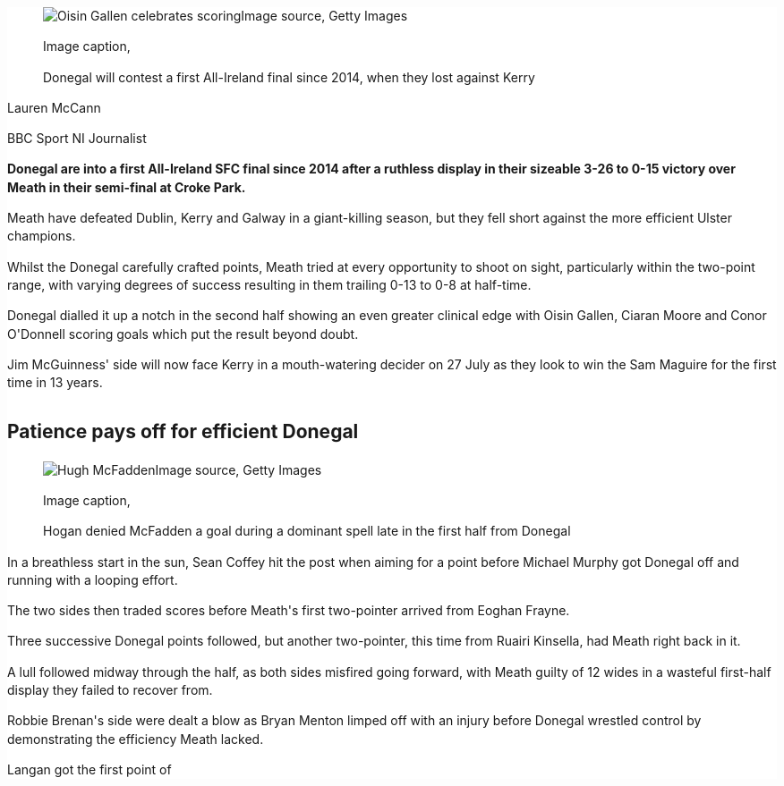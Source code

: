 <div id="readability-page-1" class="page"><div><main id="main-content" data-testid="main-content"><article id="urn-bbc-ares--article-cyvj1qlggypo"><header data-component="headline-block"></header><div data-component="image-block"><figure><p><span><picture><source srcset="https://ichef.bbci.co.uk/ace/standard/240/cpsprodpb/0251/live/4a0e9250-6004-11f0-bba6-055e08803492.jpg.webp 240w, https://ichef.bbci.co.uk/ace/standard/320/cpsprodpb/0251/live/4a0e9250-6004-11f0-bba6-055e08803492.jpg.webp 320w, https://ichef.bbci.co.uk/ace/standard/480/cpsprodpb/0251/live/4a0e9250-6004-11f0-bba6-055e08803492.jpg.webp 480w, https://ichef.bbci.co.uk/ace/standard/624/cpsprodpb/0251/live/4a0e9250-6004-11f0-bba6-055e08803492.jpg.webp 624w, https://ichef.bbci.co.uk/ace/standard/800/cpsprodpb/0251/live/4a0e9250-6004-11f0-bba6-055e08803492.jpg.webp 800w, https://ichef.bbci.co.uk/ace/standard/976/cpsprodpb/0251/live/4a0e9250-6004-11f0-bba6-055e08803492.jpg.webp 976w" type="image/webp"><img alt="Oisin Gallen celebrates scoring " src="https://ichef.bbci.co.uk/ace/standard/1024/cpsprodpb/0251/live/4a0e9250-6004-11f0-bba6-055e08803492.jpg" srcset="https://ichef.bbci.co.uk/ace/standard/240/cpsprodpb/0251/live/4a0e9250-6004-11f0-bba6-055e08803492.jpg 240w, https://ichef.bbci.co.uk/ace/standard/320/cpsprodpb/0251/live/4a0e9250-6004-11f0-bba6-055e08803492.jpg 320w, https://ichef.bbci.co.uk/ace/standard/480/cpsprodpb/0251/live/4a0e9250-6004-11f0-bba6-055e08803492.jpg 480w, https://ichef.bbci.co.uk/ace/standard/624/cpsprodpb/0251/live/4a0e9250-6004-11f0-bba6-055e08803492.jpg 624w, https://ichef.bbci.co.uk/ace/standard/800/cpsprodpb/0251/live/4a0e9250-6004-11f0-bba6-055e08803492.jpg 800w, https://ichef.bbci.co.uk/ace/standard/976/cpsprodpb/0251/live/4a0e9250-6004-11f0-bba6-055e08803492.jpg 976w" width="1024" height="576"></picture></span><span role="text"><span>Image source, </span>Getty Images</span></p><figcaption><span>Image caption, </span><p>Donegal will contest a first All-Ireland final since 2014, when they lost against Kerry</p></figcaption></figure></div><div data-component="byline-block"><p>Lauren McCann</p><p>BBC Sport NI Journalist</p></div><div data-component="text-block"><p><b>Donegal are into a first All-Ireland SFC final since 2014 after a ruthless display in their sizeable 3-26 to 0-15 victory over Meath in their semi-final at Croke Park.</b></p><p>Meath have defeated Dublin, Kerry and Galway in a giant-killing season, but they fell short against the more efficient Ulster champions.</p><p>Whilst the Donegal carefully crafted points, Meath tried at every opportunity to shoot on sight, particularly within the two-point range, with varying degrees of success resulting in them trailing 0-13 to 0-8 at half-time.</p><p>Donegal dialled it up a notch in the second half showing an even greater clinical edge with Oisin Gallen, Ciaran Moore and Conor O'Donnell scoring goals which put the result beyond doubt.</p><p>Jim McGuinness' side will now face Kerry in a mouth-watering decider on 27 July as they look to win the Sam Maguire for the first time in 13 years.</p></div><p data-component="subheadline-block"><h2 id="Patience-pays-off-for-efficient-Donegal" tabindex="-1"><span role="text">Patience pays off for efficient Donegal</span></h2></p><div data-component="image-block"><figure><p><span><picture><source srcset="https://ichef.bbci.co.uk/ace/standard/240/cpsprodpb/9f73/live/a0800170-6002-11f0-aa35-fd41659ca39d.jpg.webp 240w, https://ichef.bbci.co.uk/ace/standard/320/cpsprodpb/9f73/live/a0800170-6002-11f0-aa35-fd41659ca39d.jpg.webp 320w, https://ichef.bbci.co.uk/ace/standard/480/cpsprodpb/9f73/live/a0800170-6002-11f0-aa35-fd41659ca39d.jpg.webp 480w, https://ichef.bbci.co.uk/ace/standard/624/cpsprodpb/9f73/live/a0800170-6002-11f0-aa35-fd41659ca39d.jpg.webp 624w, https://ichef.bbci.co.uk/ace/standard/800/cpsprodpb/9f73/live/a0800170-6002-11f0-aa35-fd41659ca39d.jpg.webp 800w, https://ichef.bbci.co.uk/ace/standard/976/cpsprodpb/9f73/live/a0800170-6002-11f0-aa35-fd41659ca39d.jpg.webp 976w" type="image/webp"><img alt="Hugh McFadden" loading="lazy" src="https://ichef.bbci.co.uk/ace/standard/1024/cpsprodpb/9f73/live/a0800170-6002-11f0-aa35-fd41659ca39d.jpg" srcset="https://ichef.bbci.co.uk/ace/standard/240/cpsprodpb/9f73/live/a0800170-6002-11f0-aa35-fd41659ca39d.jpg 240w, https://ichef.bbci.co.uk/ace/standard/320/cpsprodpb/9f73/live/a0800170-6002-11f0-aa35-fd41659ca39d.jpg 320w, https://ichef.bbci.co.uk/ace/standard/480/cpsprodpb/9f73/live/a0800170-6002-11f0-aa35-fd41659ca39d.jpg 480w, https://ichef.bbci.co.uk/ace/standard/624/cpsprodpb/9f73/live/a0800170-6002-11f0-aa35-fd41659ca39d.jpg 624w, https://ichef.bbci.co.uk/ace/standard/800/cpsprodpb/9f73/live/a0800170-6002-11f0-aa35-fd41659ca39d.jpg 800w, https://ichef.bbci.co.uk/ace/standard/976/cpsprodpb/9f73/live/a0800170-6002-11f0-aa35-fd41659ca39d.jpg 976w" width="1024" height="576"></picture></span><span role="text"><span>Image source, </span>Getty Images</span></p><figcaption><span>Image caption, </span><p>Hogan denied McFadden a goal during a dominant spell late in the first half from Donegal</p></figcaption></figure></div><div data-component="text-block"><p>In a breathless start in the sun, Sean Coffey hit the post when aiming for a point before Michael Murphy got Donegal off and running with a looping effort.</p><p>The two sides then traded scores before Meath's first two-pointer arrived from Eoghan Frayne.</p><p>Three successive Donegal points followed, but another two-pointer, this time from Ruairi Kinsella, had Meath right back in it.</p><p>A lull followed midway through the half, as both sides misfired going forward, with Meath guilty of 12 wides in a wasteful first-half display they failed to recover from.</p><p>Robbie Brenan's side were dealt a blow as Bryan Menton limped off with an injury before Donegal wrestled control by demonstrating the efficiency Meath lacked.</p><p>Langan got the first point of